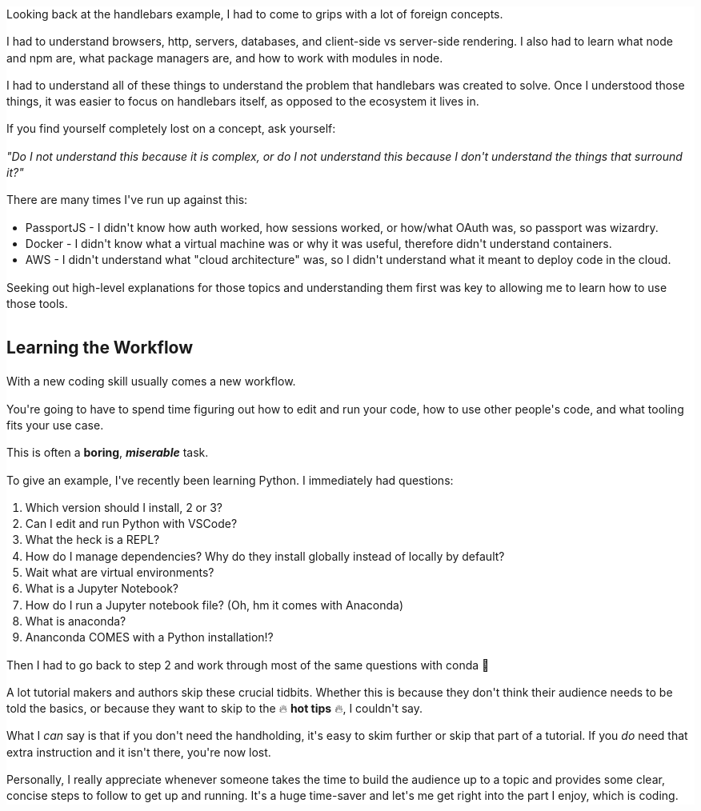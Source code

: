 Looking back at the handlebars example, I had to come to grips with a lot of foreign concepts.

I had to understand browsers, http, servers, databases, and client-side vs server-side rendering. I also had to learn what node and npm are, what package managers are, and how to work with modules in node.

I had to understand all of these things to understand the problem that handlebars was created to solve. Once I understood those things, it was easier to focus on handlebars itself, as opposed to the ecosystem it lives in.

If you find yourself completely lost on a concept, ask yourself:

_"Do I not understand this because it is complex, or do I not understand this because I don't understand the things that surround it?"_

There are many times I've run up against this:

* PassportJS - I didn't know how auth worked, how sessions worked, or how/what OAuth was, so passport was wizardry.
* Docker - I didn't know what a virtual machine was or why it was useful, therefore didn't understand containers.
* AWS - I didn't understand what "cloud architecture" was, so I didn't understand what it meant to deploy code in the cloud.

Seeking out high-level explanations for those topics and understanding them first was key to allowing me to learn how to use those tools.

## Learning the Workflow

With a new coding skill usually comes a new workflow.

You're going to have to spend time figuring out how to edit and run your code, how to use other people's code, and what tooling fits your use case.

This is often a **boring**, ***miserable*** task.

To give an example, I've recently been learning Python. I immediately had questions:

1. Which version should I install, 2 or 3?
1. Can I edit and run Python with VSCode?
1. What the heck is a REPL?
1. How do I manage dependencies? Why do they install globally instead of locally by default?
1. Wait what are virtual environments?
1. What is a Jupyter Notebook?
1. How do I run a Jupyter notebook file? (Oh, hm it comes with Anaconda)
1. What is anaconda?
1. Ananconda COMES with a Python installation!?

Then I had to go back to step 2 and work through most of the same questions with conda 🤦‍

A lot tutorial makers and authors skip these crucial tidbits. Whether this is because they don't think their audience needs to be told the basics, or because they want to skip to the 🔥 **hot tips** 🔥, I couldn't say.

What I *can* say is that if you don't need the handholding, it's easy to skim further or skip that part of a tutorial. If you *do* need that extra instruction and it isn't there, you're now lost.

Personally, I really appreciate whenever someone takes the time to build the audience up to a topic and provides some clear, concise steps to follow to get up and running. It's a huge time-saver and let's me get right into the part I enjoy, which is coding.

